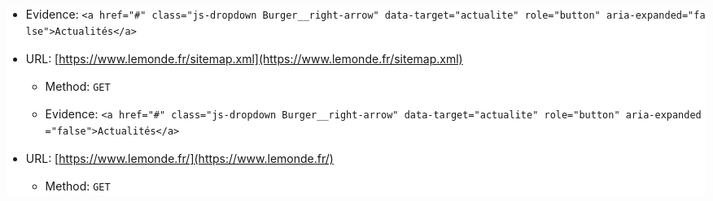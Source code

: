   
  * Evidence: `<a href="#" class="js-dropdown Burger__right-arrow" data-target="actualite" role="button" aria-expanded="false">Actualités</a>`
  
  
  
  
* URL: [https://www.lemonde.fr/sitemap.xml](https://www.lemonde.fr/sitemap.xml)
  
  
  * Method: `GET`
  
  
  * Evidence: `<a href="#" class="js-dropdown Burger__right-arrow" data-target="actualite" role="button" aria-expanded="false">Actualités</a>`
  
  
  
  
* URL: [https://www.lemonde.fr/](https://www.lemonde.fr/)
  
  
  * Method: `GET`
  
  
